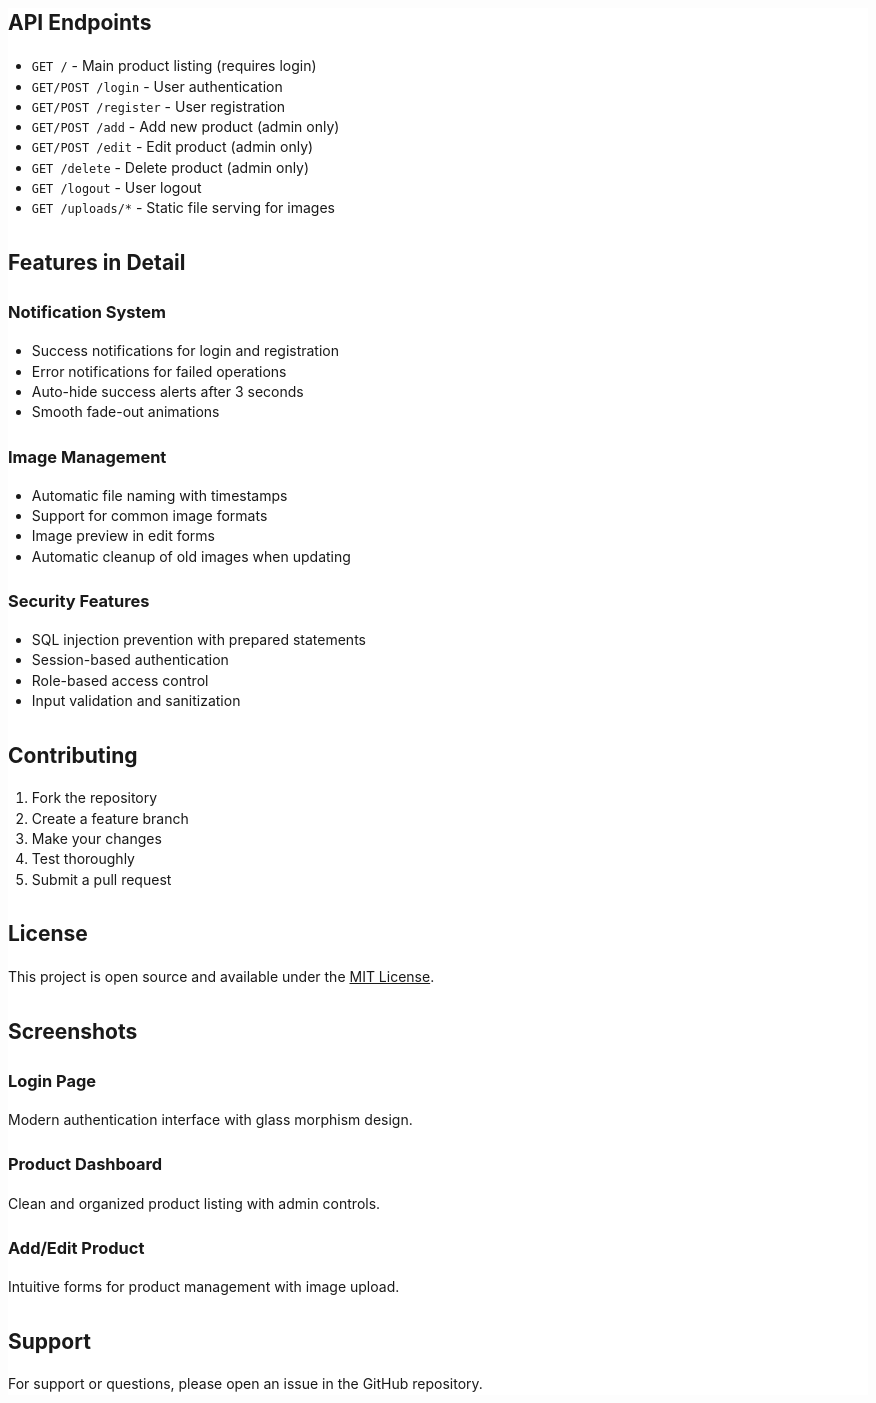 ## API Endpoints

- `GET /` - Main product listing (requires login)
- `GET/POST /login` - User authentication
- `GET/POST /register` - User registration
- `GET/POST /add` - Add new product (admin only)
- `GET/POST /edit` - Edit product (admin only)
- `GET /delete` - Delete product (admin only)
- `GET /logout` - User logout
- `GET /uploads/*` - Static file serving for images

## Features in Detail

### Notification System
- Success notifications for login and registration
- Error notifications for failed operations
- Auto-hide success alerts after 3 seconds
- Smooth fade-out animations

### Image Management
- Automatic file naming with timestamps
- Support for common image formats
- Image preview in edit forms
- Automatic cleanup of old images when updating

### Security Features
- SQL injection prevention with prepared statements
- Session-based authentication
- Role-based access control
- Input validation and sanitization

## Contributing

1. Fork the repository
2. Create a feature branch
3. Make your changes
4. Test thoroughly
5. Submit a pull request

## License

This project is open source and available under the [MIT License](LICENSE).

## Screenshots

### Login Page
Modern authentication interface with glass morphism design.

### Product Dashboard
Clean and organized product listing with admin controls.

### Add/Edit Product
Intuitive forms for product management with image upload.

## Support

For support or questions, please open an issue in the GitHub repository.